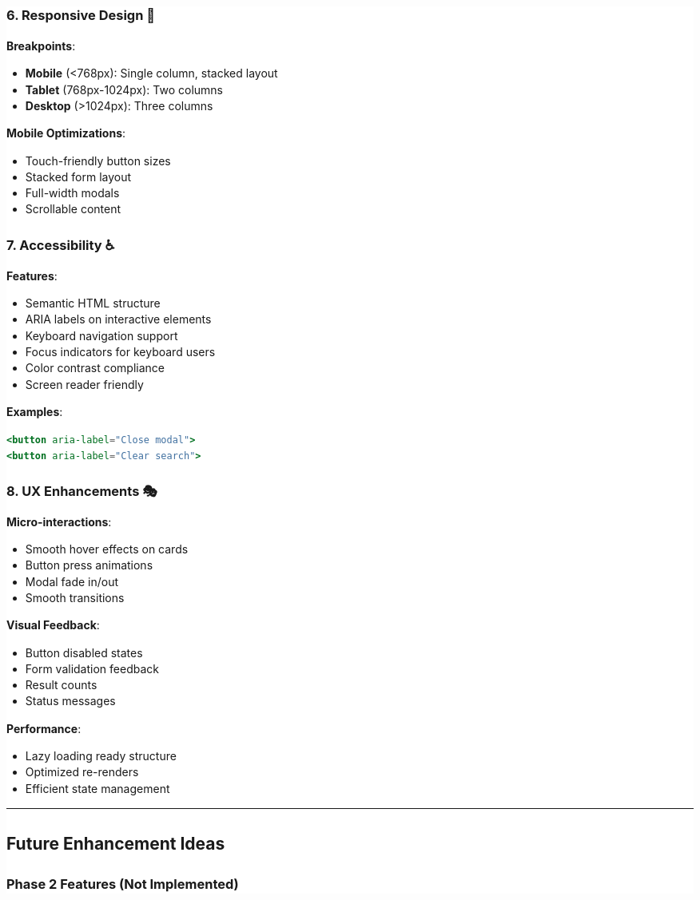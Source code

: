 ### 6. Responsive Design 📱

**Breakpoints**:
- **Mobile** (<768px): Single column, stacked layout
- **Tablet** (768px-1024px): Two columns
- **Desktop** (>1024px): Three columns

**Mobile Optimizations**:
- Touch-friendly button sizes
- Stacked form layout
- Full-width modals
- Scrollable content

### 7. Accessibility ♿

**Features**:
- Semantic HTML structure
- ARIA labels on interactive elements
- Keyboard navigation support
- Focus indicators for keyboard users
- Color contrast compliance
- Screen reader friendly

**Examples**:
```jsx
<button aria-label="Close modal">
<button aria-label="Clear search">
```

### 8. UX Enhancements 🎭

**Micro-interactions**:
- Smooth hover effects on cards
- Button press animations
- Modal fade in/out
- Smooth transitions

**Visual Feedback**:
- Button disabled states
- Form validation feedback
- Result counts
- Status messages

**Performance**:
- Lazy loading ready structure
- Optimized re-renders
- Efficient state management

---

## Future Enhancement Ideas

### Phase 2 Features (Not Implemented)
